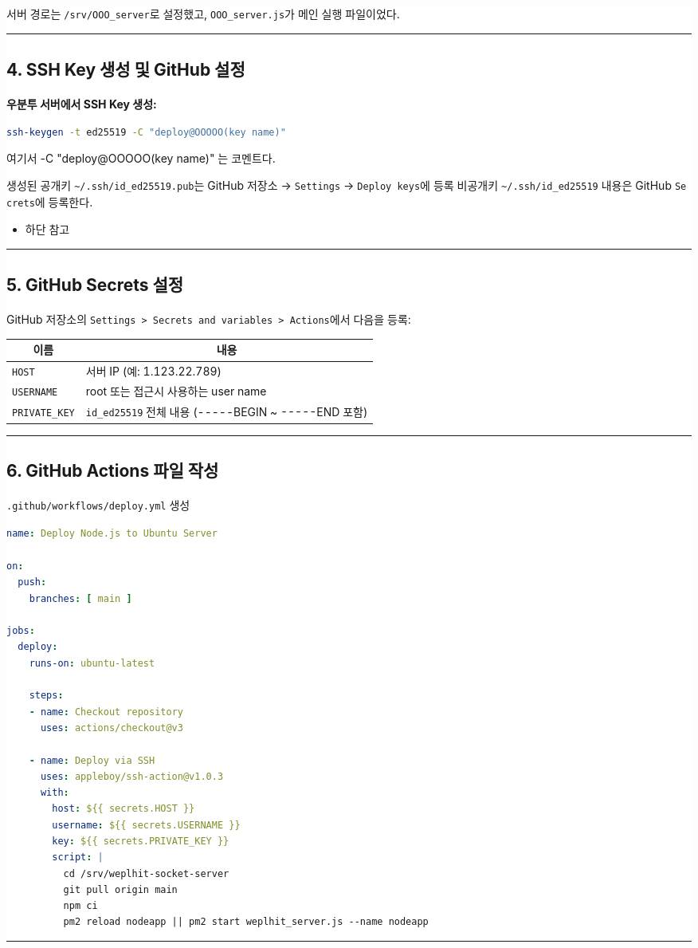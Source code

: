 서버 경로는 `/srv/OOO_server`로 설정했고, `OOO_server.js`가 메인 실행 파일이었다.

---

## 4. SSH Key 생성 및 GitHub 설정

**우분투 서버에서 SSH Key 생성:**

```bash
ssh-keygen -t ed25519 -C "deploy@OOOOO(key name)"
```
여기서 -C "deploy@OOOOO(key name)" 는 코멘트다.

생성된 공개키 `~/.ssh/id_ed25519.pub`는 GitHub 저장소 → `Settings` → `Deploy keys`에 등록
비공개키 `~/.ssh/id_ed25519` 내용은 GitHub `Secrets`에 등록한다.
* 하단 참고

---

## 5. GitHub Secrets 설정

GitHub 저장소의 `Settings > Secrets and variables > Actions`에서 다음을 등록:

| 이름            | 내용                                             |
| ------------- | ----------------------------------------------- |
| `HOST`        | 서버 IP (예: 1.123.22.789)                        |
| `USERNAME`    | root 또는 접근시 사용하는 user name                   |
| `PRIVATE_KEY` | `id_ed25519` 전체 내용 (-----BEGIN \~ -----END 포함) |

---

## 6. GitHub Actions 파일 작성

`.github/workflows/deploy.yml` 생성

```yaml
name: Deploy Node.js to Ubuntu Server

on:
  push:
    branches: [ main ]

jobs:
  deploy:
    runs-on: ubuntu-latest

    steps:
    - name: Checkout repository
      uses: actions/checkout@v3

    - name: Deploy via SSH
      uses: appleboy/ssh-action@v1.0.3
      with:
        host: ${{ secrets.HOST }}
        username: ${{ secrets.USERNAME }}
        key: ${{ secrets.PRIVATE_KEY }}
        script: |
          cd /srv/weplhit-socket-server
          git pull origin main
          npm ci
          pm2 reload nodeapp || pm2 start weplhit_server.js --name nodeapp
```

---